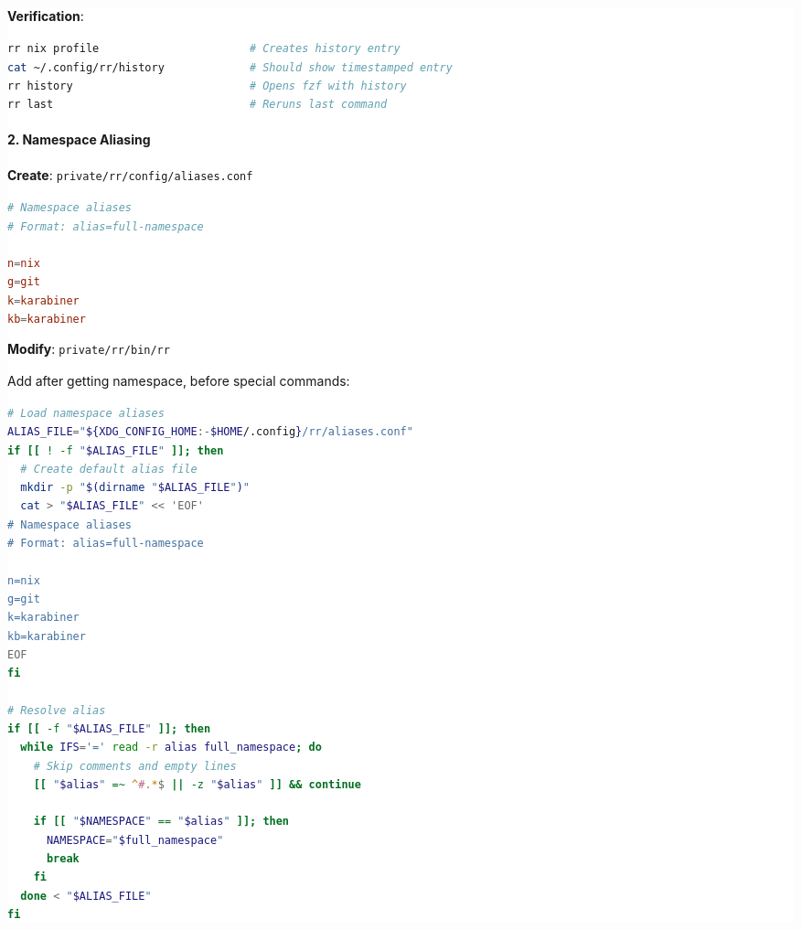 **Verification**:
```bash
rr nix profile                       # Creates history entry
cat ~/.config/rr/history             # Should show timestamped entry
rr history                           # Opens fzf with history
rr last                              # Reruns last command
```

#### 2. Namespace Aliasing

**Create**: `private/rr/config/aliases.conf`

```conf
# Namespace aliases
# Format: alias=full-namespace

n=nix
g=git
k=karabiner
kb=karabiner
```

**Modify**: `private/rr/bin/rr`

Add after getting namespace, before special commands:

```bash
# Load namespace aliases
ALIAS_FILE="${XDG_CONFIG_HOME:-$HOME/.config}/rr/aliases.conf"
if [[ ! -f "$ALIAS_FILE" ]]; then
  # Create default alias file
  mkdir -p "$(dirname "$ALIAS_FILE")"
  cat > "$ALIAS_FILE" << 'EOF'
# Namespace aliases
# Format: alias=full-namespace

n=nix
g=git
k=karabiner
kb=karabiner
EOF
fi

# Resolve alias
if [[ -f "$ALIAS_FILE" ]]; then
  while IFS='=' read -r alias full_namespace; do
    # Skip comments and empty lines
    [[ "$alias" =~ ^#.*$ || -z "$alias" ]] && continue

    if [[ "$NAMESPACE" == "$alias" ]]; then
      NAMESPACE="$full_namespace"
      break
    fi
  done < "$ALIAS_FILE"
fi
```
